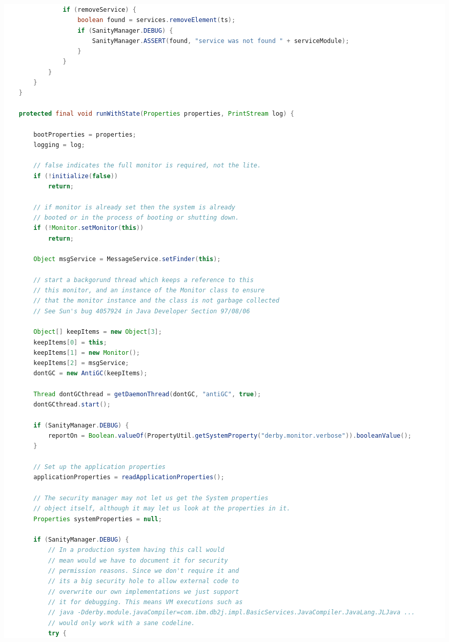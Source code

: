 ```java
				if (removeService) {
					boolean found = services.removeElement(ts);
					if (SanityManager.DEBUG) {
						SanityManager.ASSERT(found, "service was not found " + serviceModule);
					}
				}
			}
		}
	}

	protected final void runWithState(Properties properties, PrintStream log) {

		bootProperties = properties;
		logging = log;

		// false indicates the full monitor is required, not the lite.
		if (!initialize(false))
			return;

		// if monitor is already set then the system is already
		// booted or in the process of booting or shutting down.
		if (!Monitor.setMonitor(this))
			return;

		Object msgService = MessageService.setFinder(this);

		// start a backgorund thread which keeps a reference to this
		// this monitor, and an instance of the Monitor class to ensure
		// that the monitor instance and the class is not garbage collected
		// See Sun's bug 4057924 in Java Developer Section 97/08/06

		Object[] keepItems = new Object[3];
		keepItems[0] = this;
		keepItems[1] = new Monitor();
		keepItems[2] = msgService;
		dontGC = new AntiGC(keepItems);

		Thread dontGCthread = getDaemonThread(dontGC, "antiGC", true);
		dontGCthread.start();

		if (SanityManager.DEBUG) {
			reportOn = Boolean.valueOf(PropertyUtil.getSystemProperty("derby.monitor.verbose")).booleanValue();
		}

		// Set up the application properties
		applicationProperties = readApplicationProperties();

		// The security manager may not let us get the System properties
		// object itself, although it may let us look at the properties in it.
		Properties systemProperties = null;

		if (SanityManager.DEBUG) {
			// In a production system having this call would
			// mean would we have to document it for security
			// permission reasons. Since we don't require it and
			// its a big security hole to allow external code to
			// overwrite our own implementations we just support
			// it for debugging. This means VM executions such as
			// java -Dderby.module.javaCompiler=com.ibm.db2j.impl.BasicServices.JavaCompiler.JavaLang.JLJava ...
			// would only work with a sane codeline.
			try {
```